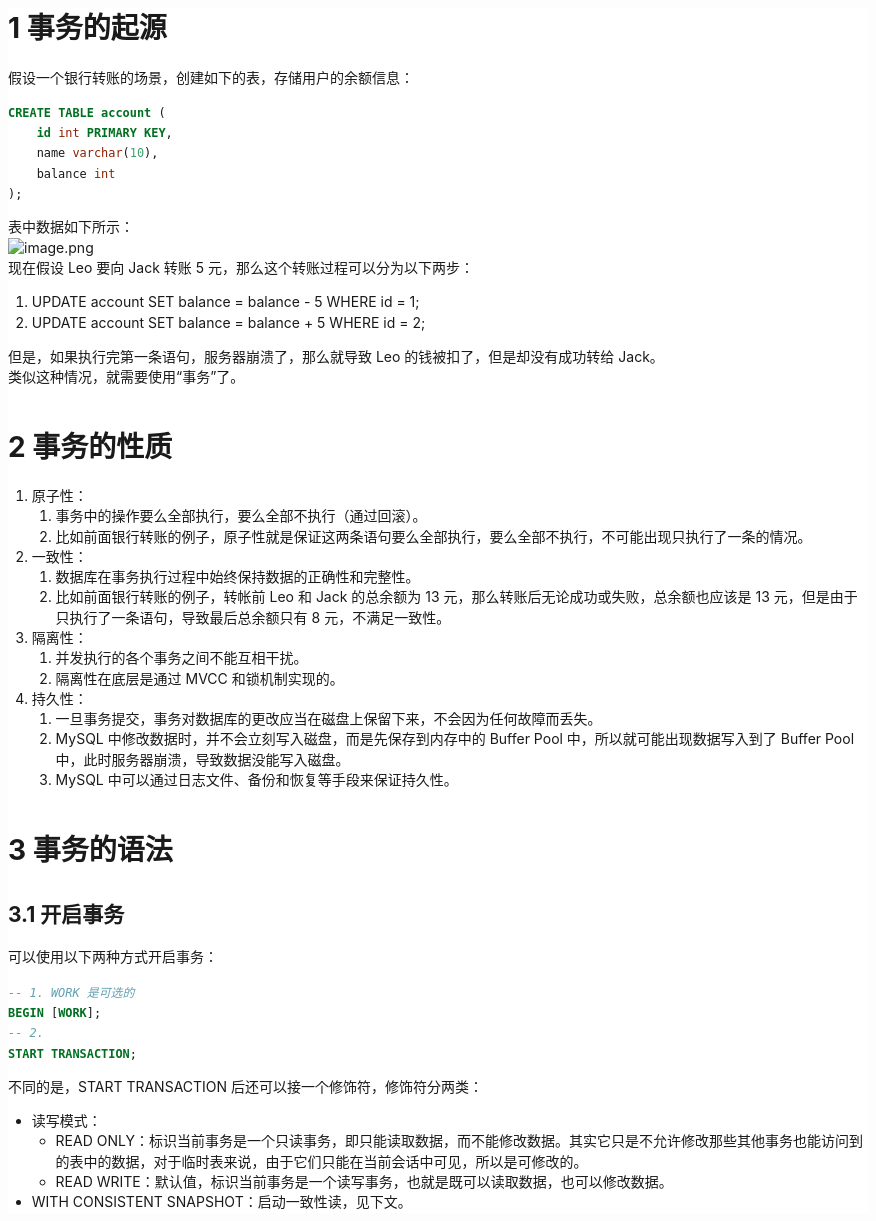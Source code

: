 # 1 事务的起源
假设一个银行转账的场景，创建如下的表，存储用户的余额信息：
```sql
CREATE TABLE account (
	id int PRIMARY KEY,
	name varchar(10),
	balance int
);
```
表中数据如下所示：<br />![image.png](<../images/18 MySQL 进阶-事务/1.png>)<br />现在假设 Leo 要向 Jack 转账 5 元，那么这个转账过程可以分为以下两步：

1. UPDATE account SET balance = balance - 5 WHERE id = 1;
2. UPDATE account SET balance = balance + 5 WHERE id = 2; 

但是，如果执行完第一条语句，服务器崩溃了，那么就导致 Leo 的钱被扣了，但是却没有成功转给 Jack。<br />类似这种情况，就需要使用“事务”了。
# 2 事务的性质

1. 原子性：
   1. 事务中的操作要么全部执行，要么全部不执行（通过回滚）。
   2. 比如前面银行转账的例子，原子性就是保证这两条语句要么全部执行，要么全部不执行，不可能出现只执行了一条的情况。
2. 一致性：
   1. 数据库在事务执行过程中始终保持数据的正确性和完整性。
   2. 比如前面银行转账的例子，转帐前 Leo 和 Jack 的总余额为 13 元，那么转账后无论成功或失败，总余额也应该是 13 元，但是由于只执行了一条语句，导致最后总余额只有 8 元，不满足一致性。
3. 隔离性：
   1. 并发执行的各个事务之间不能互相干扰。
   2. 隔离性在底层是通过 MVCC 和锁机制实现的。
4. 持久性：
   1. 一旦事务提交，事务对数据库的更改应当在磁盘上保留下来，不会因为任何故障而丢失。
   2. MySQL 中修改数据时，并不会立刻写入磁盘，而是先保存到内存中的 Buffer Pool 中，所以就可能出现数据写入到了 Buffer Pool 中，此时服务器崩溃，导致数据没能写入磁盘。
   3. MySQL 中可以通过日志文件、备份和恢复等手段来保证持久性。
# 3 事务的语法
## 3.1 开启事务
可以使用以下两种方式开启事务：
```sql
-- 1. WORK 是可选的
BEGIN [WORK];
-- 2.
START TRANSACTION;
```
不同的是，START TRANSACTION 后还可以接一个修饰符，修饰符分两类：

- 读写模式：
   - READ ONLY：标识当前事务是一个只读事务，即只能读取数据，而不能修改数据。其实它只是不允许修改那些其他事务也能访问到的表中的数据，对于临时表来说，由于它们只能在当前会话中可见，所以是可修改的。
   - READ WRITE：默认值，标识当前事务是一个读写事务，也就是既可以读取数据，也可以修改数据。
- WITH CONSISTENT SNAPSHOT：启动一致性读，见下文。
